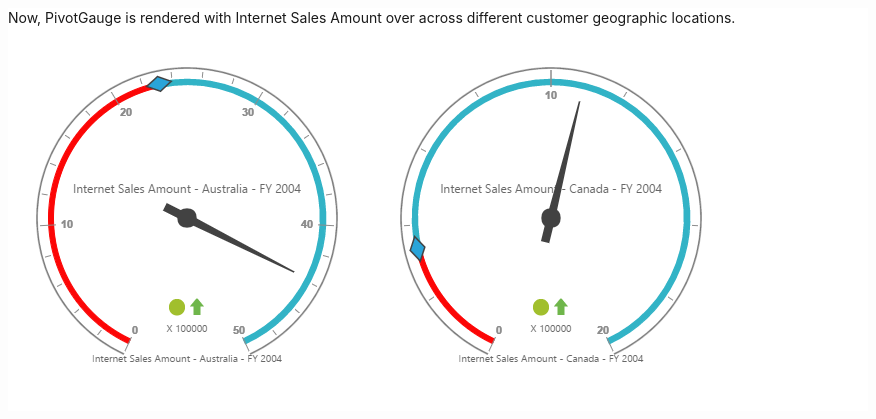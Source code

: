 Now, PivotGauge is rendered with Internet Sales Amount over across different customer geographic locations.

![](Olap-Connectivity_images/ServerModeWCF.png)

